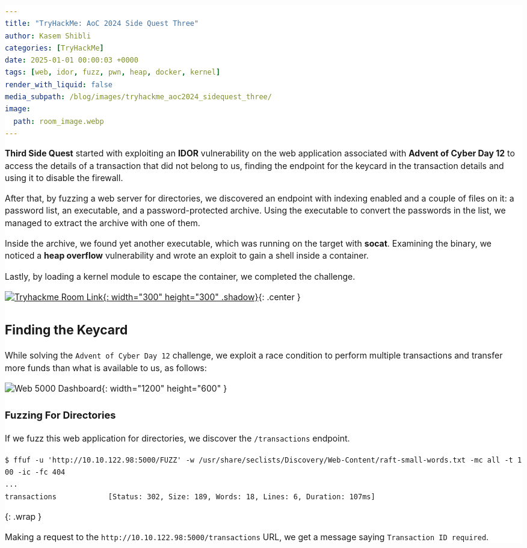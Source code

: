 ```yaml
---
title: "TryHackMe: AoC 2024 Side Quest Three"
author: Kasem Shibli
categories: [TryHackMe]
date: 2025-01-01 00:00:03 +0000
tags: [web, idor, fuzz, pwn, heap, docker, kernel]
render_with_liquid: false
media_subpath: /blog/images/tryhackme_aoc2024_sidequest_three/
image:
  path: room_image.webp
---
```


**Third Side Quest** started with exploiting an **IDOR** vulnerability on the web application associated with **Advent of Cyber Day 12** to access the details of a transaction that did not belong to us, finding the endpoint for the keycard in the transaction details and using it to disable the firewall.

After that, by fuzzing a web server for directories, we discovered an endpoint with indexing enabled and a couple of files on it: a password list, an executable, and a password-protected archive. Using the executable to convert the passwords in the list, we managed to extract the archive with one of them.

Inside the archive, we found yet another executable, which was running on the target with **socat**. Examining the binary, we noticed a **heap overflow** vulnerability and wrote an exploit to gain a shell inside a container.

Lastly, by loading a kernel module to escape the container, we completed the challenge.

[![Tryhackme Room Link](room_card.webp){: width="300" height="300" .shadow}](https://tryhackme.com/r/room/adventofcyber24sidequest){: .center }

## Finding the Keycard

While solving the `Advent of Cyber Day 12` challenge, we exploit a race condition to perform multiple transactions and transfer more funds than what is available to us, as follows:

![Web 5000 Dashboard](web_5000_dashboard.webp){: width="1200" height="600" }

### Fuzzing For Directories

If we fuzz this web application for directories, we discover the `/transactions` endpoint.

```console
$ ffuf -u 'http://10.10.122.98:5000/FUZZ' -w /usr/share/seclists/Discovery/Web-Content/raft-small-words.txt -mc all -t 100 -ic -fc 404
...
transactions            [Status: 302, Size: 189, Words: 18, Lines: 6, Duration: 107ms]
```
{: .wrap }

Making a request to the `http://10.10.122.98:5000/transactions` URL, we get a message saying `Transaction ID required`.
